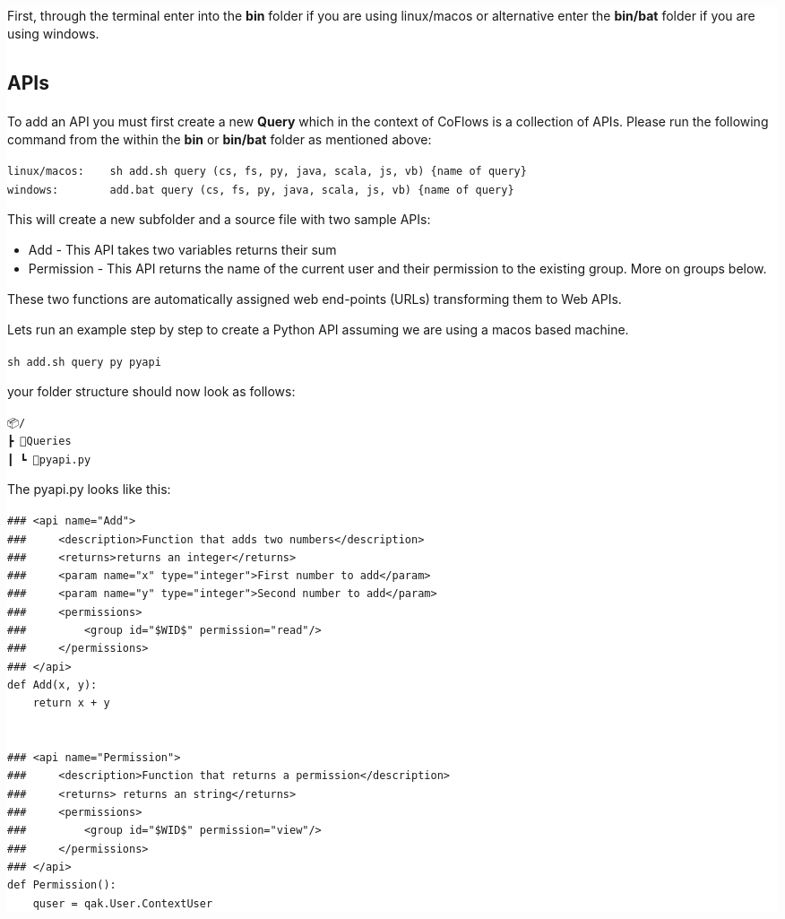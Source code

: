 First, through the terminal enter into the **bin** folder if you are using linux/macos or alternative enter the **bin/bat** folder if you are using windows.

## APIs
To add an API you must first create a new **Query** which in the context of CoFlows is a collection of APIs. Please run the following command from the within the **bin** or **bin/bat** folder as mentioned above:

    linux/macos:    sh add.sh query (cs, fs, py, java, scala, js, vb) {name of query}
    windows:        add.bat query (cs, fs, py, java, scala, js, vb) {name of query}

This will create a new subfolder and a source file with two sample APIs:
* Add - This API takes two variables returns their sum
* Permission - This API returns the name of the current user and their permission to the existing group. More on groups below.

These two functions are automatically assigned web end-points (URLs) transforming them to Web APIs.

Lets run an example step by step to create a Python API assuming we are using a macos based machine.

    sh add.sh query py pyapi

your folder structure should now look as follows:

    📦/
    ┣ 📂Queries
    ┃ ┗ 📜pyapi.py

The pyapi.py looks like this:

    ### <api name="Add">
    ###     <description>Function that adds two numbers</description>
    ###     <returns>returns an integer</returns>
    ###     <param name="x" type="integer">First number to add</param>
    ###     <param name="y" type="integer">Second number to add</param>
    ###     <permissions>
    ###         <group id="$WID$" permission="read"/>
    ###     </permissions>
    ### </api>
    def Add(x, y):
        return x + y


    ### <api name="Permission">
    ###     <description>Function that returns a permission</description>
    ###     <returns> returns an string</returns>
    ###     <permissions>
    ###         <group id="$WID$" permission="view"/>
    ###     </permissions>
    ### </api>
    def Permission():
        quser = qak.User.ContextUser
